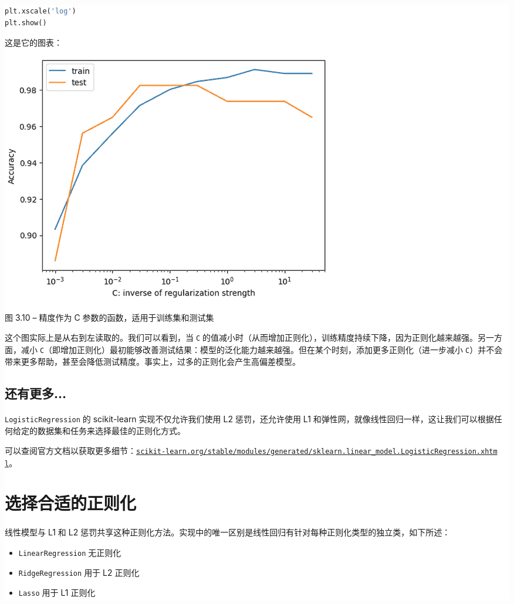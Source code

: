 ```py
plt.xscale('log')
plt.show()
```

这是它的图表：

![图 3.10 – 精度作为 C 参数的函数，适用于训练集和测试集](img/B19629_03_10.jpg)

图 3.10 – 精度作为 C 参数的函数，适用于训练集和测试集

这个图实际上是从右到左读取的。我们可以看到，当 `C` 的值减小时（从而增加正则化），训练精度持续下降，因为正则化越来越强。另一方面，减小 `C`（即增加正则化）最初能够改善测试结果：模型的泛化能力越来越强。但在某个时刻，添加更多正则化（进一步减小 `C`）并不会带来更多帮助，甚至会降低测试精度。事实上，过多的正则化会产生高偏差模型。

## 还有更多…

`LogisticRegression` 的 scikit-learn 实现不仅允许我们使用 L2 惩罚，还允许使用 L1 和弹性网，就像线性回归一样，这让我们可以根据任何给定的数据集和任务来选择最佳的正则化方式。

可以查阅官方文档以获取更多细节：[`scikit-learn.org/stable/modules/generated/sklearn.linear_model.LogisticRegression.xhtml`](https://scikit-learn.org/stable/modules/generated/sklearn.linear_model.LogisticRegression.xhtml)。

# 选择合适的正则化

线性模型与 L1 和 L2 惩罚共享这种正则化方法。实现中的唯一区别是线性回归有针对每种正则化类型的独立类，如下所述：

+   `LinearRegression` 无正则化

+   `RidgeRegression` 用于 L2 正则化

+   `Lasso` 用于 L1 正则化
